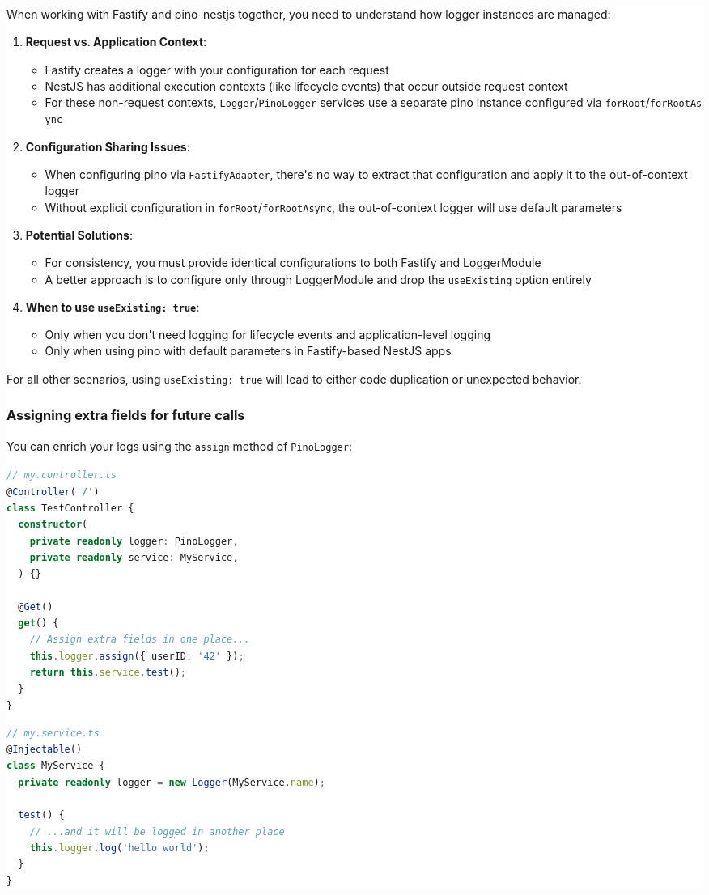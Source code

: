 When working with Fastify and pino-nestjs together, you need to understand how logger instances are managed:

1. **Request vs. Application Context**:
   - Fastify creates a logger with your configuration for each request
   - NestJS has additional execution contexts (like lifecycle events) that occur outside request context
   - For these non-request contexts, `Logger`/`PinoLogger` services use a separate pino instance configured via `forRoot`/`forRootAsync`

2. **Configuration Sharing Issues**:
   - When configuring pino via `FastifyAdapter`, there's no way to extract that configuration and apply it to the out-of-context logger
   - Without explicit configuration in `forRoot`/`forRootAsync`, the out-of-context logger will use default parameters

3. **Potential Solutions**:
   - For consistency, you must provide identical configurations to both Fastify and LoggerModule
   - A better approach is to configure only through LoggerModule and drop the `useExisting` option entirely

4. **When to use `useExisting: true`**:
   - Only when you don't need logging for lifecycle events and application-level logging
   - Only when using pino with default parameters in Fastify-based NestJS apps

For all other scenarios, using `useExisting: true` will lead to either code duplication or unexpected behavior.

### Assigning extra fields for future calls

You can enrich your logs using the `assign` method of `PinoLogger`:

```ts
// my.controller.ts
@Controller('/')
class TestController {
  constructor(
    private readonly logger: PinoLogger,
    private readonly service: MyService,
  ) {}

  @Get()
  get() {
    // Assign extra fields in one place...
    this.logger.assign({ userID: '42' });
    return this.service.test();
  }
}
```

```ts
// my.service.ts
@Injectable()
class MyService {
  private readonly logger = new Logger(MyService.name);

  test() {
    // ...and it will be logged in another place
    this.logger.log('hello world');
  }
}
```
